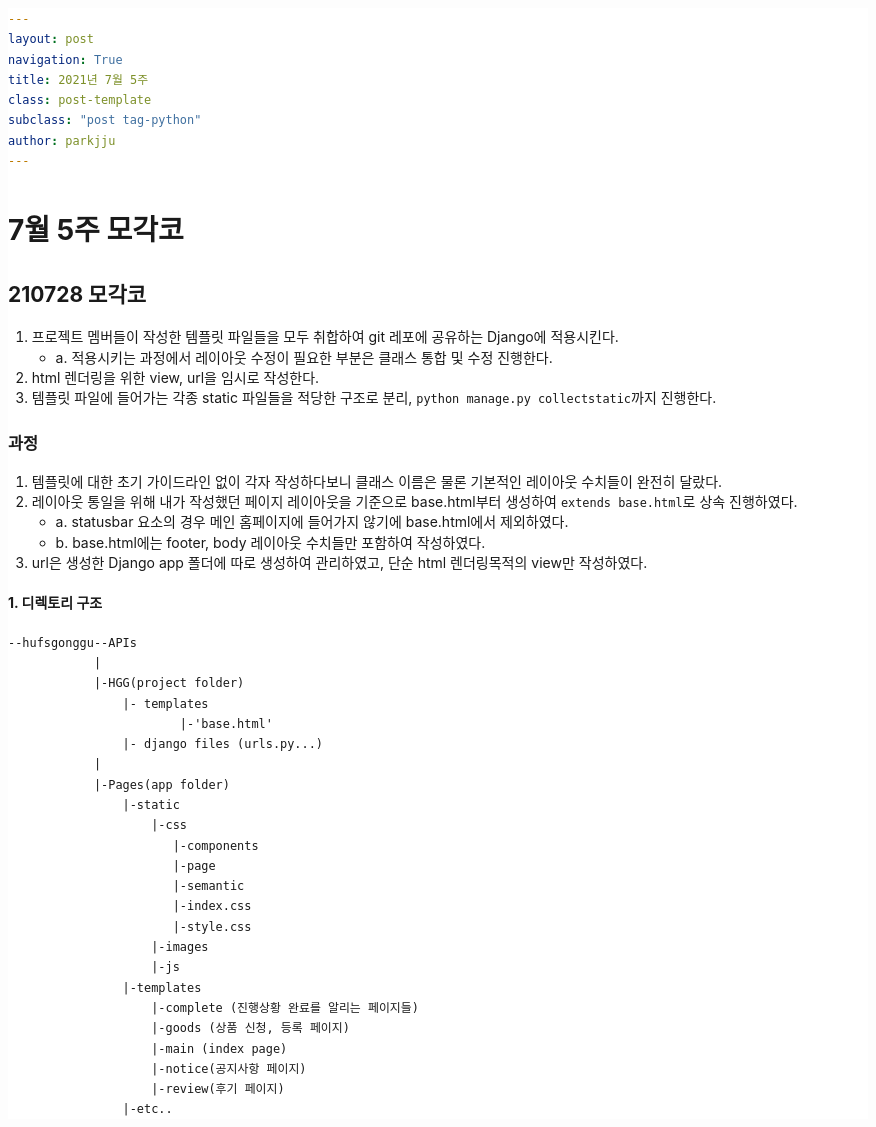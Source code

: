 ```yaml
---
layout: post
navigation: True
title: 2021년 7월 5주
class: post-template
subclass: "post tag-python"
author: parkjju
---
```


# 7월 5주 모각코

## 210728 모각코

1. 프로젝트 멤버들이 작성한 템플릿 파일들을 모두 취합하여 git 레포에 공유하는 Django에 적용시킨다.
   - a. 적용시키는 과정에서 레이아웃 수정이 필요한 부분은 클래스 통합 및 수정 진행한다.
2. html 렌더링을 위한 view, url을 임시로 작성한다.
3. 템플릿 파일에 들어가는 각종 static 파일들을 적당한 구조로 분리, `python manage.py collectstatic`까지 진행한다.

### 과정

1. 템플릿에 대한 초기 가이드라인 없이 각자 작성하다보니 클래스 이름은 물론 기본적인 레이아웃 수치들이 완전히 달랐다.
2. 레이아웃 통일을 위해 내가 작성했던 페이지 레이아웃을 기준으로 base.html부터 생성하여 `extends base.html`로 상속 진행하였다.
   - a. statusbar 요소의 경우 메인 홈페이지에 들어가지 않기에 base.html에서 제외하였다.
   - b. base.html에는 footer, body 레이아웃 수치들만 포함하여 작성하였다.
3. url은 생성한 Django app 폴더에 따로 생성하여 관리하였고, 단순 html 렌더링목적의 view만 작성하였다.

#### 1. 디렉토리 구조

```text
--hufsgonggu--APIs
            |
            |-HGG(project folder)
                |- templates
                        |-'base.html'
                |- django files (urls.py...)
            |
            |-Pages(app folder)
                |-static
                    |-css
                       |-components
                       |-page
                       |-semantic
                       |-index.css
                       |-style.css
                    |-images
                    |-js
                |-templates
                    |-complete (진행상황 완료를 알리는 페이지들)
                    |-goods (상품 신청, 등록 페이지)
                    |-main (index page)
                    |-notice(공지사항 페이지)
                    |-review(후기 페이지)
                |-etc..

```
